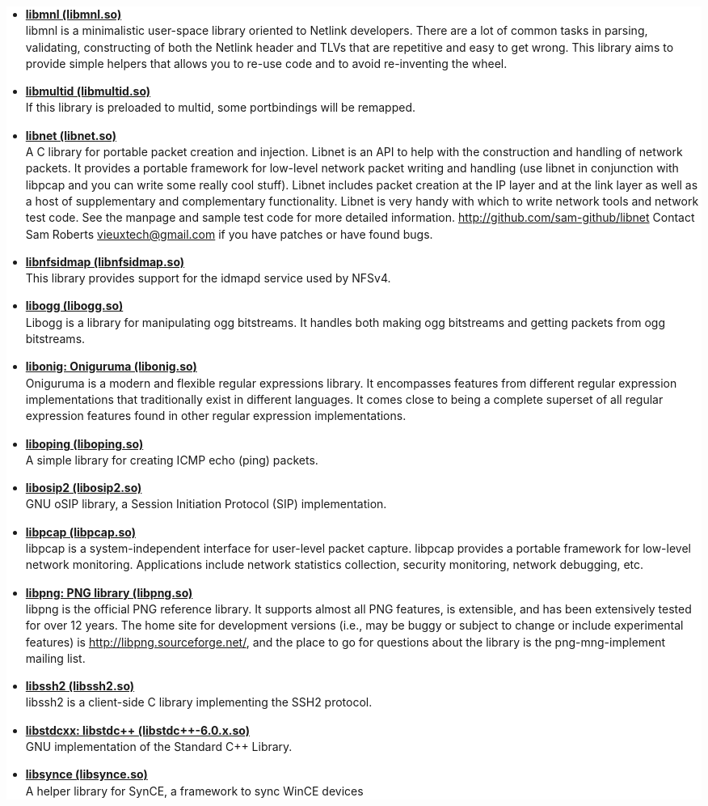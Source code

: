   * **<u>libmnl (libmnl.so)</u><a id='libmnl'></a>**<br>
    libmnl is a minimalistic user-space library oriented to Netlink developers. There are a lot of common tasks in parsing, validating, constructing of both the Netlink header and TLVs that are repetitive and easy to get wrong. This library aims to provide simple helpers that allows you to re-use code and to avoid re-inventing the wheel.

  * **<u>libmultid (libmultid.so)</u><a id='libmultid'></a>**<br>
    If this library is preloaded to multid, some portbindings will be remapped.

  * **<u>libnet (libnet.so)</u><a id='libnet'></a>**<br>
    A C library for portable packet creation and injection. Libnet is an API to help with the construction and handling of network packets.  It provides a portable framework for low-level network packet writing and handling (use libnet in conjunction with libpcap and you can write some really cool stuff).  Libnet includes packet creation at the IP layer and at the link layer as well as a host of supplementary and complementary functionality.  Libnet is very handy with which to write network tools and network test code.  See the manpage and sample test code for more detailed information. http://github.com/sam-github/libnet Contact Sam Roberts <vieuxtech@gmail.com> if you have patches or have found bugs.

  * **<u>libnfsidmap (libnfsidmap.so)</u><a id='libnfsidmap'></a>**<br>
    This library provides support for the idmapd service used by NFSv4.

  * **<u>libogg (libogg.so)</u><a id='libogg'></a>**<br>
    Libogg is a library for manipulating ogg bitstreams. It handles both making ogg bitstreams and getting packets from ogg bitstreams.

  * **<u>libonig: Oniguruma (libonig.so)</u><a id='libonig'></a>**<br>
    Oniguruma is a modern and flexible regular expressions library. It encompasses features from different regular expression implementations that traditionally exist in different languages. It comes close to being a complete superset of all regular expression features found in other regular expression implementations.

  * **<u>liboping (liboping.so)</u><a id='liboping'></a>**<br>
    A simple library for creating ICMP echo (ping) packets.

  * **<u>libosip2 (libosip2.so)</u><a id='libosip2'></a>**<br>
    GNU oSIP library, a Session Initiation Protocol (SIP) implementation.

  * **<u>libpcap (libpcap.so)</u><a id='libpcap'></a>**<br>
    libpcap is a system-independent interface for user-level packet capture. libpcap provides a portable framework for low-level network monitoring. Applications include network statistics collection, security monitoring, network debugging, etc.

  * **<u>libpng: PNG library (libpng.so)</u><a id='libpng'></a>**<br>
    libpng is the official PNG reference library. It supports almost all PNG features, is extensible, and has been extensively tested for over 12 years. The home site for development versions (i.e., may be buggy or subject to change or include experimental features) is http://libpng.sourceforge.net/, and the place to go for questions about the library is the png-mng-implement mailing list.

  * **<u>libssh2 (libssh2.so)</u><a id='libssh2'></a>**<br>
    libssh2 is a client-side C library implementing the SSH2 protocol.

  * **<u>libstdcxx: libstdc++ (libstdc++-6.0.x.so)</u><a id='libstdcxx'></a>**<br>
    GNU implementation of the Standard C++ Library.

  * **<u>libsynce (libsynce.so)</u><a id='libsynce'></a>**<br>
    A helper library for SynCE, a framework to sync WinCE devices
